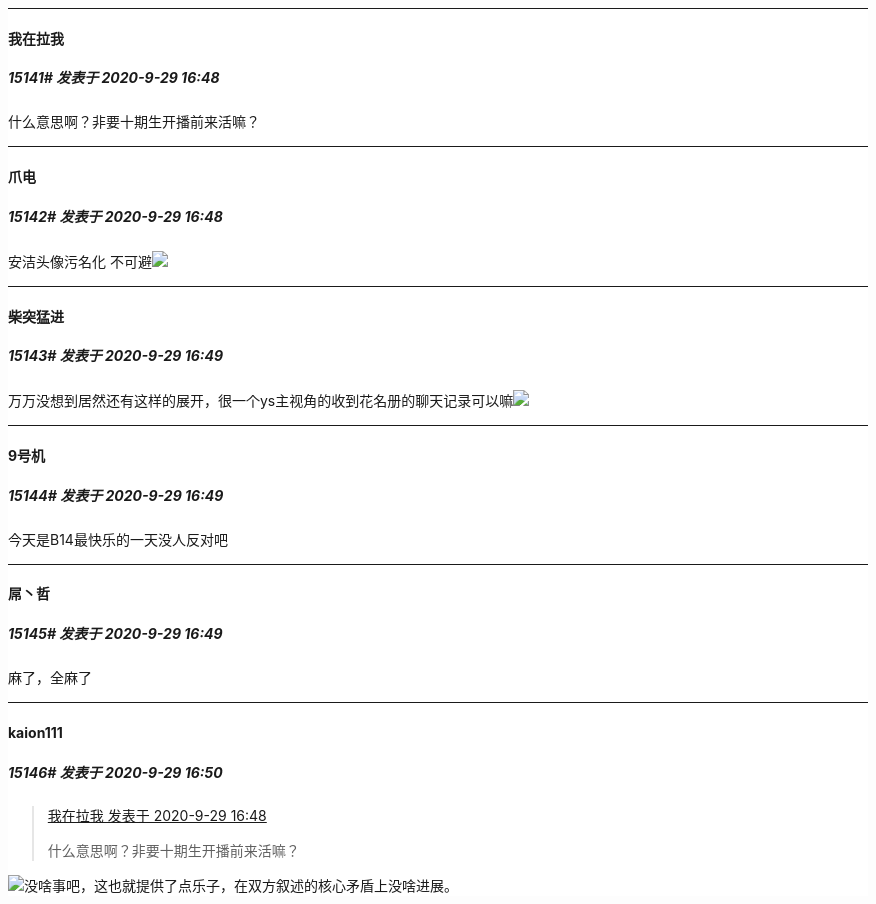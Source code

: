 -----

####  我在拉我  
##### 15141#       发表于 2020-9-29 16:48


什么意思啊？非要十期生开播前来活嘛？


-----

####  爪电  
##### 15142#       发表于 2020-9-29 16:48


安洁头像污名化 不可避<img src="https://static.saraba1st.com/image/smiley/face2017/066.png" referrerpolicy="no-referrer">


-----

####  柴突猛进  
##### 15143#       发表于 2020-9-29 16:49


万万没想到居然还有这样的展开，很一个ys主视角的收到花名册的聊天记录可以嘛<img src="https://static.saraba1st.com/image/smiley/face2017/053.png" referrerpolicy="no-referrer">


-----

####  9号机  
##### 15144#       发表于 2020-9-29 16:49


今天是B14最快乐的一天没人反对吧


-----

####  屌丶哲  
##### 15145#       发表于 2020-9-29 16:49


麻了，全麻了


-----

####  kaion111  
##### 15146#       发表于 2020-9-29 16:50


<blockquote><a href="httphttps://bbs.saraba1st.com/2b/forum.php?mod=redirect&amp;goto=findpost&amp;pid=48897123&amp;ptid=1956416" target="_blank">我在拉我 发表于 2020-9-29 16:48</a>

什么意思啊？非要十期生开播前来活嘛？</blockquote>
<img src="https://static.saraba1st.com/image/smiley/face2017/067.png" referrerpolicy="no-referrer">没啥事吧，这也就提供了点乐子，在双方叙述的核心矛盾上没啥进展。
